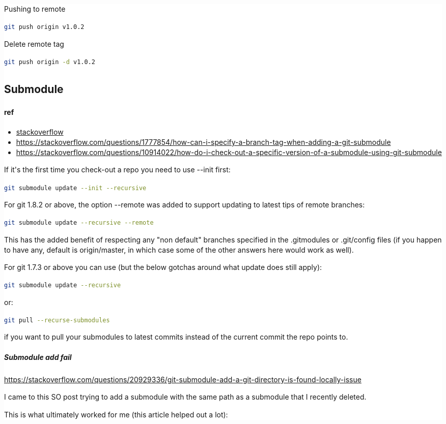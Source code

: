 Pushing to remote
```sh
git push origin v1.0.2
```

Delete remote tag
```sh
git push origin -d v1.0.2
```


## Submodule

#### ref
- [stackoverflow](https://stackoverflow.com/questions/1030169/pull-latest-changes-for-all-git-submodules#1032653)
- https://stackoverflow.com/questions/1777854/how-can-i-specify-a-branch-tag-when-adding-a-git-submodule
- https://stackoverflow.com/questions/10914022/how-do-i-check-out-a-specific-version-of-a-submodule-using-git-submodule

If it's the first time you check-out a repo you need to use --init first:
```sh
git submodule update --init --recursive
```
For git 1.8.2 or above, the option --remote was added to support updating to latest tips of remote branches:
```sh
git submodule update --recursive --remote
```
This has the added benefit of respecting any "non default" branches specified in the .gitmodules or .git/config files (if you happen to have any, default is origin/master, in which case some of the other answers here would work as well).

For git 1.7.3 or above you can use (but the below gotchas around what update does still apply):
```sh
git submodule update --recursive
```
or:
```sh
git pull --recurse-submodules
```
if you want to pull your submodules to latest commits instead of the current commit the repo points to.


##### Submodule add fail

https://stackoverflow.com/questions/20929336/git-submodule-add-a-git-directory-is-found-locally-issue



I came to this SO post trying to add a submodule with the same path as a submodule that I recently deleted.

This is what ultimately worked for me (this article helped out a lot):
